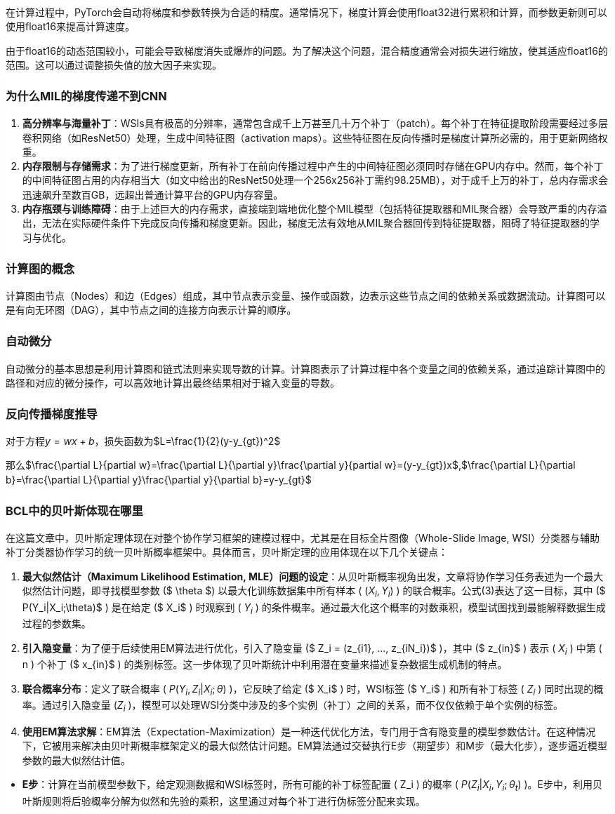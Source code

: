 在计算过程中，PyTorch会自动将梯度和参数转换为合适的精度。通常情况下，梯度计算会使用float32进行累积和计算，而参数更新则可以使用float16来提高计算速度。

由于float16的动态范围较小，可能会导致梯度消失或爆炸的问题。为了解决这个问题，混合精度通常会对损失进行缩放，使其适应float16的范围。这可以通过调整损失值的放大因子来实现。



### 为什么MIL的梯度传递不到CNN

1. **高分辨率与海量补丁**：WSIs具有极高的分辨率，通常包含成千上万甚至几十万个补丁（patch）。每个补丁在特征提取阶段需要经过多层卷积网络（如ResNet50）处理，生成中间特征图（activation maps）。这些特征图在反向传播时是梯度计算所必需的，用于更新网络权重。
2. **内存限制与存储需求**：为了进行梯度更新，所有补丁在前向传播过程中产生的中间特征图必须同时存储在GPU内存中。然而，每个补丁的中间特征图占用的内存相当大（如文中给出的ResNet50处理一个256x256补丁需约98.25MB），对于成千上万的补丁，总内存需求会迅速飙升至数百GB，远超出普通计算平台的GPU内存容量。
3. **内存瓶颈与训练障碍**：由于上述巨大的内存需求，直接端到端地优化整个MIL模型（包括特征提取器和MIL聚合器）会导致严重的内存溢出，无法在实际硬件条件下完成反向传播和梯度更新。因此，梯度无法有效地从MIL聚合器回传到特征提取器，阻碍了特征提取器的学习与优化。



### 计算图的概念

计算图由节点（Nodes）和边（Edges）组成，其中节点表示变量、操作或函数，边表示这些节点之间的依赖关系或数据流动。计算图可以是有向无环图（DAG），其中节点之间的连接方向表示计算的顺序。



### 自动微分

自动微分的基本思想是利用计算图和链式法则来实现导数的计算。计算图表示了计算过程中各个变量之间的依赖关系，通过追踪计算图中的路径和对应的微分操作，可以高效地计算出最终结果相对于输入变量的导数。



### 反向传播梯度推导

对于方程$y=wx+b$，损失函数为$L=\frac{1}{2}(y-y_{gt})^2$

那么$\frac{\partial L}{partial w}=\frac{\partial L}{\partial y}\frac{\partial y}{partial w}=(y-y_{gt})x$,$\frac{\partial L}{\partial b}=\frac{\partial L}{\partial y}\frac{\partial y}{\partial b}=y-y_{gt}$



### BCL中的贝叶斯体现在哪里

在这篇文章中，贝叶斯定理体现在对整个协作学习框架的建模过程中，尤其是在目标全片图像（Whole-Slide Image, WSI）分类器与辅助补丁分类器协作学习的统一贝叶斯概率框架中。具体而言，贝叶斯定理的应用体现在以下几个关键点：

1. **最大似然估计（Maximum Likelihood Estimation, MLE）问题的设定**：从贝叶斯概率视角出发，文章将协作学习任务表述为一个最大似然估计问题，即寻找模型参数 \($ \theta $) 以最大化训练数据集中所有样本 \( $(X_i, Y_i)$ \) 的联合概率。公式(3)表达了这一目标，其中 \($ P(Y_i|X_i;\theta)$ \) 是在给定 \($ X_i$ \) 时观察到 \( $Y_i$ \) 的条件概率。通过最大化这个概率的对数乘积，模型试图找到最能解释数据生成过程的参数集。

2. **引入隐变量**：为了便于后续使用EM算法进行优化，引入了隐变量 \($ Z_i = (z_{i1}, ..., z_{iN_i})$ \)，其中 \($ z_{in}$ \) 表示 \( $X_i$ \) 中第 \( n \) 个补丁 \($ x_{in}$ \) 的类别标签。这一步体现了贝叶斯统计中利用潜在变量来描述复杂数据生成机制的特点。

3. **联合概率分布**：定义了联合概率 \( $P(Y_i, Z_i|X_i;\theta)$ \)，它反映了给定 \($ X_i$ \) 时，WSI标签 \($ Y_i$ \) 和所有补丁标签 \( $Z_i$ \) 同时出现的概率。通过引入隐变量 \($Z_i$ \)，模型可以处理WSI分类中涉及的多个实例（补丁）之间的关系，而不仅仅依赖于单个实例的标签。

4. **使用EM算法求解**：EM算法（Expectation-Maximization）是一种迭代优化方法，专门用于含有隐变量的模型参数估计。在这种情况下，它被用来解决由贝叶斯概率框架定义的最大似然估计问题。EM算法通过交替执行E步（期望步）和M步（最大化步），逐步逼近模型参数的最大似然估计值。

- **E步**：计算在当前模型参数下，给定观测数据和WSI标签时，所有可能的补丁标签配置 \( Z_i \) 的概率 \( $P(Z_i|X_i,Y_i;\theta_t)$ \)。E步中，利用贝叶斯规则将后验概率分解为似然和先验的乘积，这里通过对每个补丁进行伪标签分配来实现。
